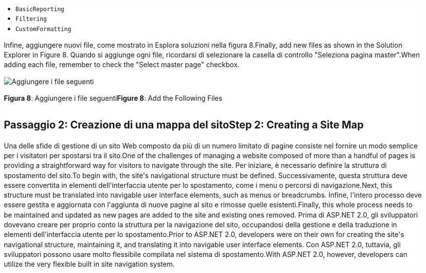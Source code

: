 - `BasicReporting`
- `Filtering`
- `CustomFormatting`

<span data-ttu-id="9e0c0-178">Infine, aggiungere nuovi file, come mostrato in Esplora soluzioni nella figura 8.</span><span class="sxs-lookup"><span data-stu-id="9e0c0-178">Finally, add new files as shown in the Solution Explorer in Figure 8.</span></span> <span data-ttu-id="9e0c0-179">Quando si aggiunge ogni file, ricordarsi di selezionare la casella di controllo "Seleziona pagina master".</span><span class="sxs-lookup"><span data-stu-id="9e0c0-179">When adding each file, remember to check the "Select master page" checkbox.</span></span>


![Aggiungere i file seguenti](master-pages-and-site-navigation-cs/_static/image20.png)

<span data-ttu-id="9e0c0-181">**Figura 8**: Aggiungere i file seguenti</span><span class="sxs-lookup"><span data-stu-id="9e0c0-181">**Figure 8**: Add the Following Files</span></span>


## <a name="step-2-creating-a-site-map"></a><span data-ttu-id="9e0c0-182">Passaggio 2: Creazione di una mappa del sito</span><span class="sxs-lookup"><span data-stu-id="9e0c0-182">Step 2: Creating a Site Map</span></span>

<span data-ttu-id="9e0c0-183">Una delle sfide di gestione di un sito Web composto da più di un numero limitato di pagine consiste nel fornire un modo semplice per i visitatori per spostarsi tra il sito.</span><span class="sxs-lookup"><span data-stu-id="9e0c0-183">One of the challenges of managing a website composed of more than a handful of pages is providing a straightforward way for visitors to navigate through the site.</span></span> <span data-ttu-id="9e0c0-184">Per iniziare, è necessario definire la struttura di spostamento del sito.</span><span class="sxs-lookup"><span data-stu-id="9e0c0-184">To begin with, the site's navigational structure must be defined.</span></span> <span data-ttu-id="9e0c0-185">Successivamente, questa struttura deve essere convertita in elementi dell'interfaccia utente per lo spostamento, come i menu o percorsi di navigazione.</span><span class="sxs-lookup"><span data-stu-id="9e0c0-185">Next, this structure must be translated into navigable user interface elements, such as menus or breadcrumbs.</span></span> <span data-ttu-id="9e0c0-186">Infine, l'intero processo deve essere gestita e aggiornata con l'aggiunta di nuove pagine al sito e rimosse quelle esistenti.</span><span class="sxs-lookup"><span data-stu-id="9e0c0-186">Finally, this whole process needs to be maintained and updated as new pages are added to the site and existing ones removed.</span></span> <span data-ttu-id="9e0c0-187">Prima di ASP.NET 2.0, gli sviluppatori dovevano creare per proprio conto la struttura per la navigazione del sito, occupandosi della gestione e della traduzione in elementi dell'interfaccia utente per lo spostamento.</span><span class="sxs-lookup"><span data-stu-id="9e0c0-187">Prior to ASP.NET 2.0, developers were on their own for creating the site's navigational structure, maintaining it, and translating it into navigable user interface elements.</span></span> <span data-ttu-id="9e0c0-188">Con ASP.NET 2.0, tuttavia, gli sviluppatori possono usare molto flessibile compilata nel sistema di spostamento.</span><span class="sxs-lookup"><span data-stu-id="9e0c0-188">With ASP.NET 2.0, however, developers can utilize the very flexible built in site navigation system.</span></span>
